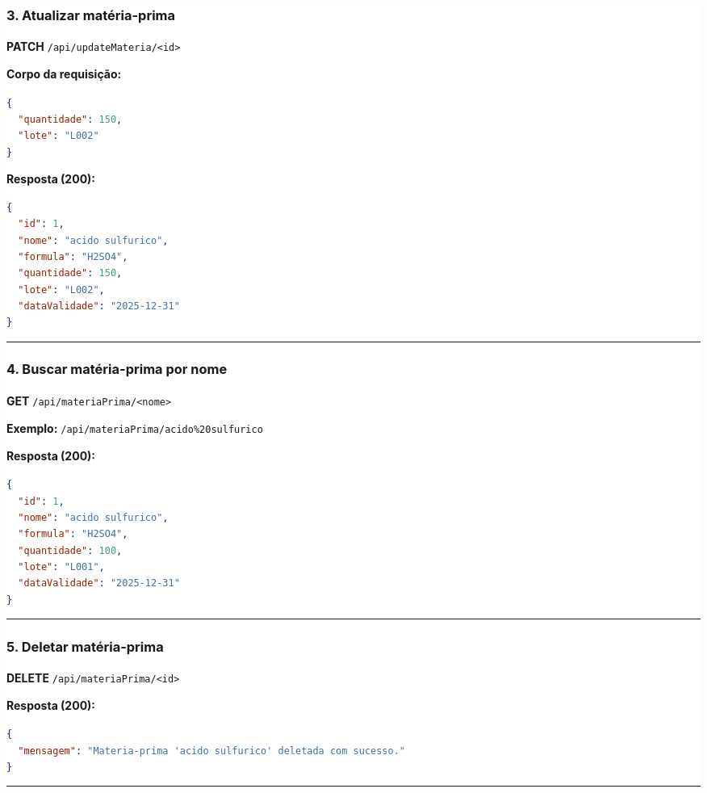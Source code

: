 
### 3. Atualizar matéria-prima
**PATCH** `/api/updateMateria/<id>`

**Corpo da requisição:**
```json
{
  "quantidade": 150,
  "lote": "L002"
}
```

**Resposta (200):**
```json
{
  "id": 1,
  "nome": "acido sulfurico",
  "formula": "H2SO4",
  "quantidade": 150,
  "lote": "L002",
  "dataValidade": "2025-12-31"
}
```

---

### 4. Buscar matéria-prima por nome
**GET** `/api/materiaPrima/<nome>`

**Exemplo:** `/api/materiaPrima/acido%20sulfurico`

**Resposta (200):**
```json
{
  "id": 1,
  "nome": "acido sulfurico",
  "formula": "H2SO4",
  "quantidade": 100,
  "lote": "L001",
  "dataValidade": "2025-12-31"
}
```

---

### 5. Deletar matéria-prima
**DELETE** `/api/materiaPrima/<id>`

**Resposta (200):**
```json
{
  "mensagem": "Materia-prima 'acido sulfurico' deletada com sucesso."
}
```

---